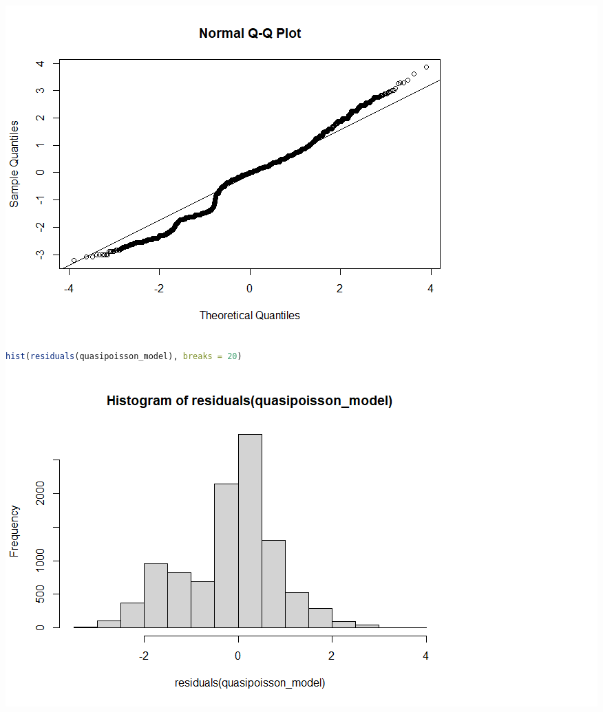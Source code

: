 ![](Predicting-Wine-Sales_files/figure-gfm/unnamed-chunk-10-2.png)

``` r
hist(residuals(quasipoisson_model), breaks = 20)
```

![](Predicting-Wine-Sales_files/figure-gfm/unnamed-chunk-10-3.png)
